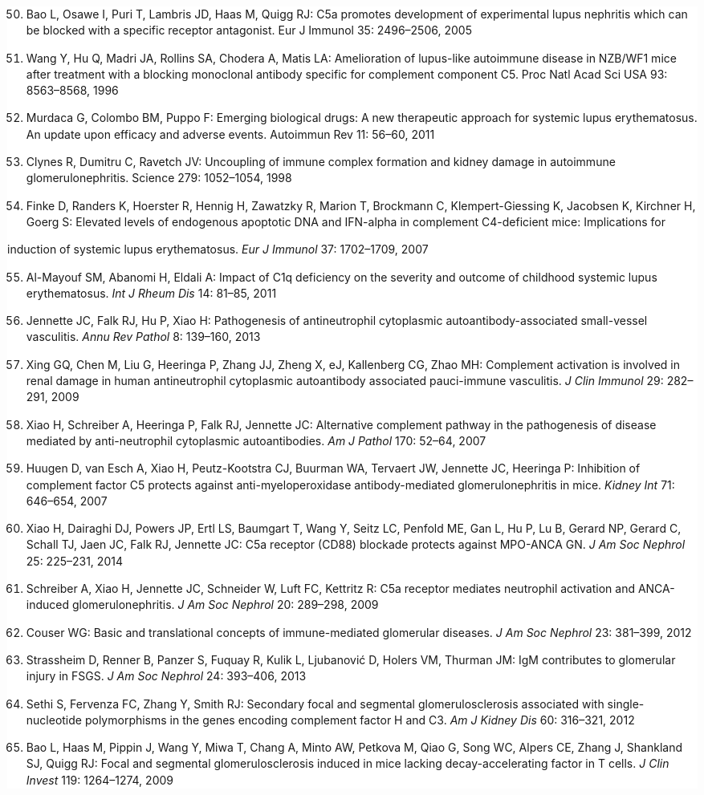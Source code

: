 50. Bao L, Osawe I, Puri T, Lambris JD, Haas M, Quigg RJ: C5a promotes development of experimental lupus nephritis which can be blocked with a specific receptor antagonist. Eur J Immunol 35: 2496–2506, 2005

51. Wang Y, Hu Q, Madri JA, Rollins SA, Chodera A, Matis LA: Amelioration of lupus-like autoimmune disease in NZB/WF1 mice after treatment with a blocking monoclonal antibody specific for complement component C5. Proc Natl Acad Sci USA 93: 8563–8568, 1996

52. Murdaca G, Colombo BM, Puppo F: Emerging biological drugs: A new therapeutic approach for systemic lupus erythematosus. An update upon efficacy and adverse events. Autoimmun Rev 11: 56–60, 2011

53. Clynes R, Dumitru C, Ravetch JV: Uncoupling of immune complex formation and kidney damage in autoimmune glomerulonephritis. Science 279: 1052–1054, 1998

54. Finke D, Randers K, Hoerster R, Hennig H, Zawatzky R, Marion T, Brockmann C, Klempert-Giessing K, Jacobsen K, Kirchner H, Goerg S: Elevated levels of endogenous apoptotic DNA and IFN-alpha in complement C4-deficient mice: Implications for

induction of systemic lupus erythematosus. *Eur J Immunol* 37: 1702–1709, 2007

55. Al-Mayouf SM, Abanomi H, Eldali A: Impact of C1q deficiency on the severity and outcome of childhood systemic lupus erythematosus. *Int J Rheum Dis* 14: 81–85, 2011

56. Jennette JC, Falk RJ, Hu P, Xiao H: Pathogenesis of antineutrophil cytoplasmic autoantibody-associated small-vessel vasculitis. *Annu Rev Pathol* 8: 139–160, 2013

57. Xing GQ, Chen M, Liu G, Heeringa P, Zhang JJ, Zheng X, eJ, Kallenberg CG, Zhao MH: Complement activation is involved in renal damage in human antineutrophil cytoplasmic autoantibody associated pauci-immune vasculitis. *J Clin Immunol* 29: 282–291, 2009

58. Xiao H, Schreiber A, Heeringa P, Falk RJ, Jennette JC: Alternative complement pathway in the pathogenesis of disease mediated by anti-neutrophil cytoplasmic autoantibodies. *Am J Pathol* 170: 52–64, 2007

59. Huugen D, van Esch A, Xiao H, Peutz-Kootstra CJ, Buurman WA, Tervaert JW, Jennette JC, Heeringa P: Inhibition of complement factor C5 protects against anti-myeloperoxidase antibody-mediated glomerulonephritis in mice. *Kidney Int* 71: 646–654, 2007

60. Xiao H, Dairaghi DJ, Powers JP, Ertl LS, Baumgart T, Wang Y, Seitz LC, Penfold ME, Gan L, Hu P, Lu B, Gerard NP, Gerard C, Schall TJ, Jaen JC, Falk RJ, Jennette JC: C5a receptor (CD88) blockade protects against MPO-ANCA GN. *J Am Soc Nephrol* 25: 225–231, 2014

61. Schreiber A, Xiao H, Jennette JC, Schneider W, Luft FC, Kettritz R: C5a receptor mediates neutrophil activation and ANCA-induced glomerulonephritis. *J Am Soc Nephrol* 20: 289–298, 2009

62. Couser WG: Basic and translational concepts of immune-mediated glomerular diseases. *J Am Soc Nephrol* 23: 381–399, 2012

63. Strassheim D, Renner B, Panzer S, Fuquay R, Kulik L, Ljubanović D, Holers VM, Thurman JM: IgM contributes to glomerular injury in FSGS. *J Am Soc Nephrol* 24: 393–406, 2013

64. Sethi S, Fervenza FC, Zhang Y, Smith RJ: Secondary focal and segmental glomerulosclerosis associated with single-nucleotide polymorphisms in the genes encoding complement factor H and C3. *Am J Kidney Dis* 60: 316–321, 2012

65. Bao L, Haas M, Pippin J, Wang Y, Miwa T, Chang A, Minto AW, Petkova M, Qiao G, Song WC, Alpers CE, Zhang J, Shankland SJ, Quigg RJ: Focal and segmental glomerulosclerosis induced in mice lacking decay-accelerating factor in T cells. *J Clin Invest* 119: 1264–1274, 2009
